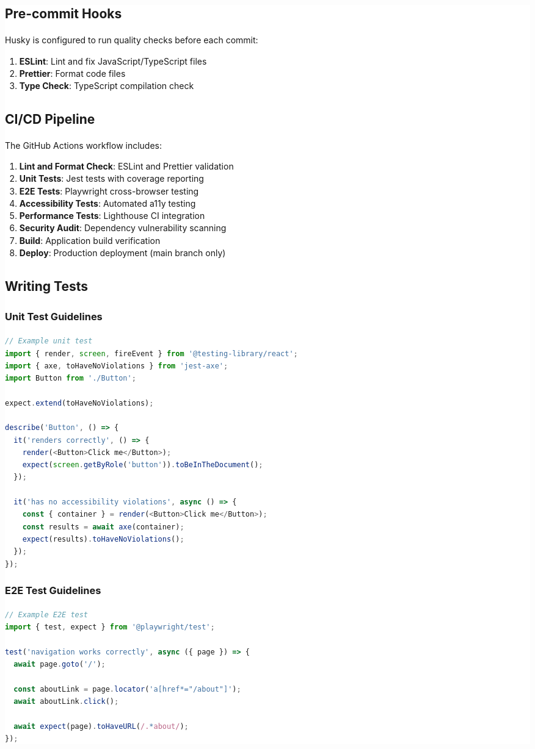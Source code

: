 ## Pre-commit Hooks

Husky is configured to run quality checks before each commit:

1. **ESLint**: Lint and fix JavaScript/TypeScript files
2. **Prettier**: Format code files
3. **Type Check**: TypeScript compilation check

## CI/CD Pipeline

The GitHub Actions workflow includes:

1. **Lint and Format Check**: ESLint and Prettier validation
2. **Unit Tests**: Jest tests with coverage reporting
3. **E2E Tests**: Playwright cross-browser testing
4. **Accessibility Tests**: Automated a11y testing
5. **Performance Tests**: Lighthouse CI integration
6. **Security Audit**: Dependency vulnerability scanning
7. **Build**: Application build verification
8. **Deploy**: Production deployment (main branch only)

## Writing Tests

### Unit Test Guidelines

```typescript
// Example unit test
import { render, screen, fireEvent } from '@testing-library/react';
import { axe, toHaveNoViolations } from 'jest-axe';
import Button from './Button';

expect.extend(toHaveNoViolations);

describe('Button', () => {
  it('renders correctly', () => {
    render(<Button>Click me</Button>);
    expect(screen.getByRole('button')).toBeInTheDocument();
  });

  it('has no accessibility violations', async () => {
    const { container } = render(<Button>Click me</Button>);
    const results = await axe(container);
    expect(results).toHaveNoViolations();
  });
});
```

### E2E Test Guidelines

```typescript
// Example E2E test
import { test, expect } from '@playwright/test';

test('navigation works correctly', async ({ page }) => {
  await page.goto('/');

  const aboutLink = page.locator('a[href*="/about"]');
  await aboutLink.click();

  await expect(page).toHaveURL(/.*about/);
});
```
